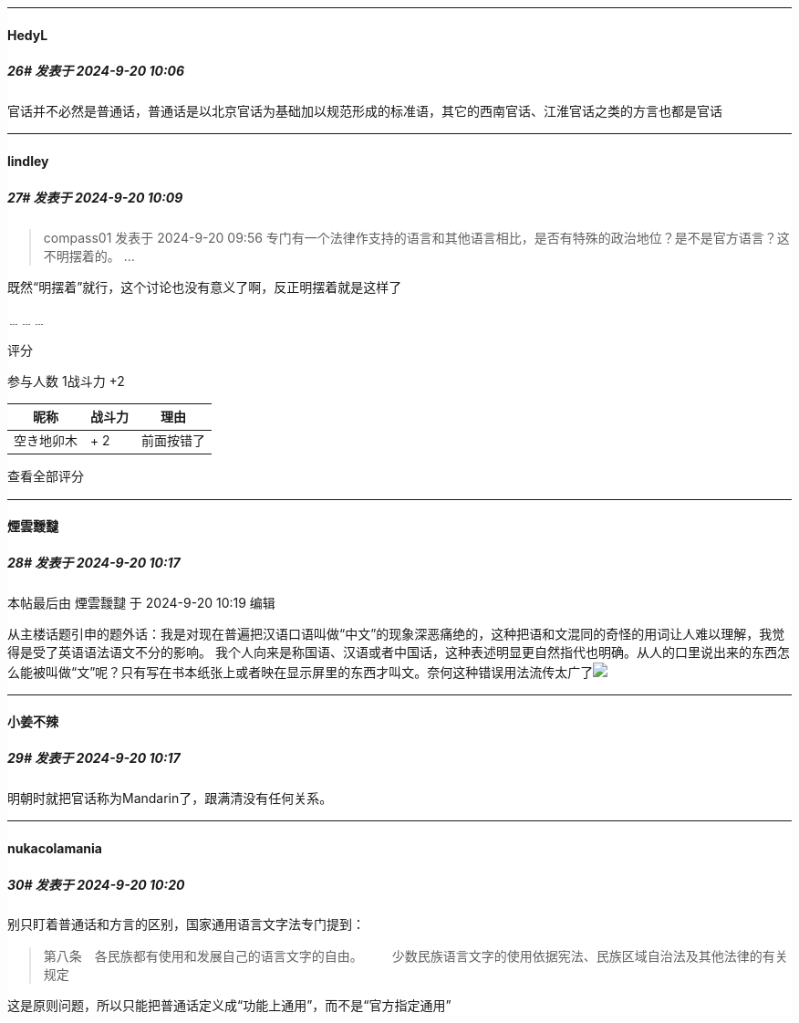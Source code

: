 *****

####  HedyL  
##### 26#       发表于 2024-9-20 10:06

官话并不必然是普通话，普通话是以北京官话为基础加以规范形成的标准语，其它的西南官话、江淮官话之类的方言也都是官话

*****

####  lindley  
##### 27#       发表于 2024-9-20 10:09

<blockquote>compass01 发表于 2024-9-20 09:56
专门有一个法律作支持的语言和其他语言相比，是否有特殊的政治地位？是不是官方语言？这不明摆着的。 ...</blockquote>
既然“明摆着”就行，这个讨论也没有意义了啊，反正明摆着就是这样了

﹍﹍﹍

评分

 参与人数 1战斗力 +2

|昵称|战斗力|理由|
|----|---|---|
| 空き地卯木| + 2|前面按错了|

查看全部评分

*****

####  煙雲靉靆  
##### 28#       发表于 2024-9-20 10:17

 本帖最后由 煙雲靉靆 于 2024-9-20 10:19 编辑 

从主楼话题引申的题外话：我是对现在普遍把汉语口语叫做“中文”的现象深恶痛绝的，这种把语和文混同的奇怪的用词让人难以理解，我觉得是受了英语语法语文不分的影响。
我个人向来是称国语、汉语或者中国话，这种表述明显更自然指代也明确。从人的口里说出来的东西怎么能被叫做“文”呢？只有写在书本纸张上或者映在显示屏里的东西才叫文。奈何这种错误用法流传太广了<img src="https://static.saraba1st.com/image/smiley/face2017/001.png" referrerpolicy="no-referrer">

*****

####  小姜不辣  
##### 29#       发表于 2024-9-20 10:17

明朝时就把官话称为Mandarin了，跟满清没有任何关系。

*****

####  nukacolamania  
##### 30#       发表于 2024-9-20 10:20

别只盯着普通话和方言的区别，国家通用语言文字法专门提到：
<blockquote>第八条　各民族都有使用和发展自己的语言文字的自由。
　　少数民族语言文字的使用依据宪法、民族区域自治法及其他法律的有关规定</blockquote>
这是原则问题，所以只能把普通话定义成“功能上通用”，而不是“官方指定通用”
